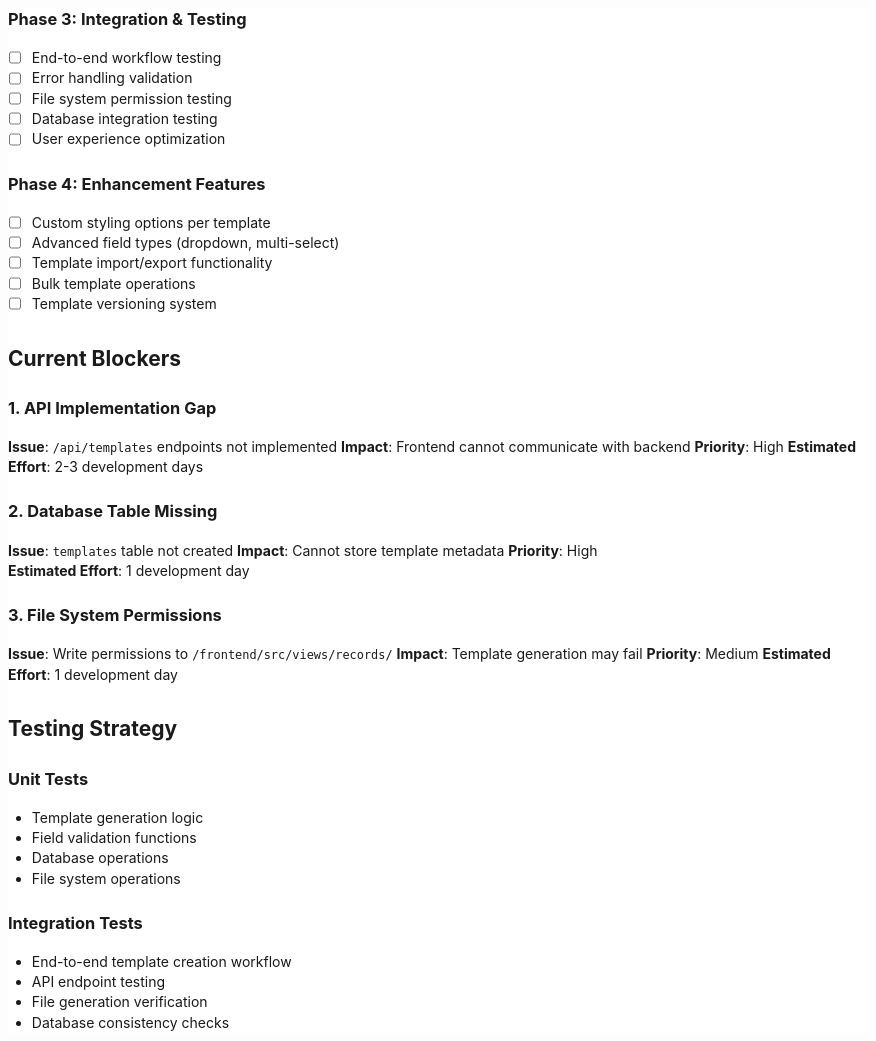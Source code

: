 ### Phase 3: Integration & Testing
- [ ] End-to-end workflow testing
- [ ] Error handling validation
- [ ] File system permission testing
- [ ] Database integration testing
- [ ] User experience optimization

### Phase 4: Enhancement Features
- [ ] Custom styling options per template
- [ ] Advanced field types (dropdown, multi-select)
- [ ] Template import/export functionality
- [ ] Bulk template operations
- [ ] Template versioning system

## Current Blockers

### 1. API Implementation Gap
**Issue**: `/api/templates` endpoints not implemented
**Impact**: Frontend cannot communicate with backend
**Priority**: High
**Estimated Effort**: 2-3 development days

### 2. Database Table Missing
**Issue**: `templates` table not created
**Impact**: Cannot store template metadata
**Priority**: High  
**Estimated Effort**: 1 development day

### 3. File System Permissions
**Issue**: Write permissions to `/frontend/src/views/records/` 
**Impact**: Template generation may fail
**Priority**: Medium
**Estimated Effort**: 1 development day

## Testing Strategy

### Unit Tests
- Template generation logic
- Field validation functions
- Database operations
- File system operations

### Integration Tests  
- End-to-end template creation workflow
- API endpoint testing
- File generation verification
- Database consistency checks
